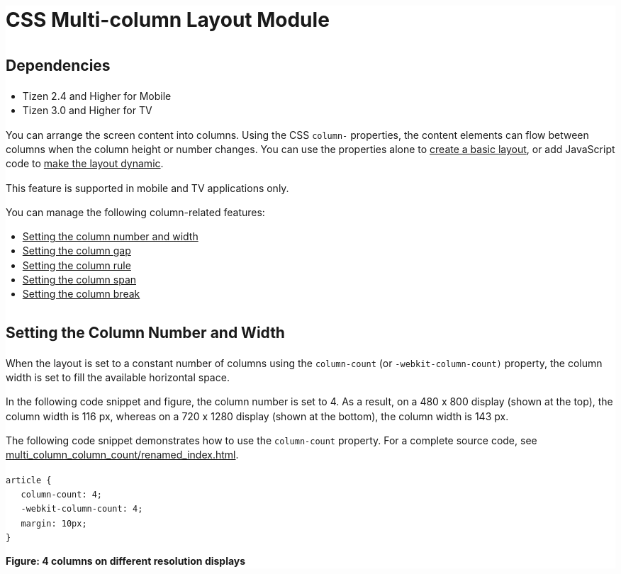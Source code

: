 # CSS Multi-column Layout Module

## Dependencies

- Tizen 2.4 and Higher for Mobile
- Tizen 3.0 and Higher for TV

You can arrange the screen content into columns. Using the CSS `column-` properties, the content elements can flow between columns when the column height or number changes. You can use the properties alone to [create a basic layout](./w3c/ui/multi-mw.md#basic), or add JavaScript code to [make the layout dynamic](./w3c/ui/multi-mw.md#dynamic).

This feature is supported in mobile and TV applications only.

You can manage the following column-related features:

- [Setting the column number and width](./w3c/ui/multi-mw.md#size)
- [Setting the column gap](./w3c/ui/multi-mw.md#gap)
- [Setting the column rule](./w3c/ui/multi-mw.md#rule)
- [Setting the column span](./w3c/ui/multi-mw.md#span)
- [Setting the column break](./w3c/ui/multi-mw.md#break)

## Setting the Column Number and Width

 When the layout is set to a constant number of columns using the `column-count` (or `-webkit-column-count)` property, the column width is set to fill the available horizontal space.

In the following code snippet and figure, the column number is set to 4. As a result, on a 480 x 800 display (shown at the top), the column width is 116 px, whereas on a 720 x 1280 display (shown at the bottom), the column width is 143 px.

The following code snippet demonstrates how to use the `column-count` property. For a complete source code, see [multi_column_column_count/renamed_index.html](http://download.tizen.org/misc/examples/w3c_html5/dom_forms_and_styles/css_multi_column_layout_module/multi_column_column_count).

```
article {
   column-count: 4;
   -webkit-column-count: 4;
   margin: 10px;
}
```

**Figure: 4 columns on different resolution displays**
